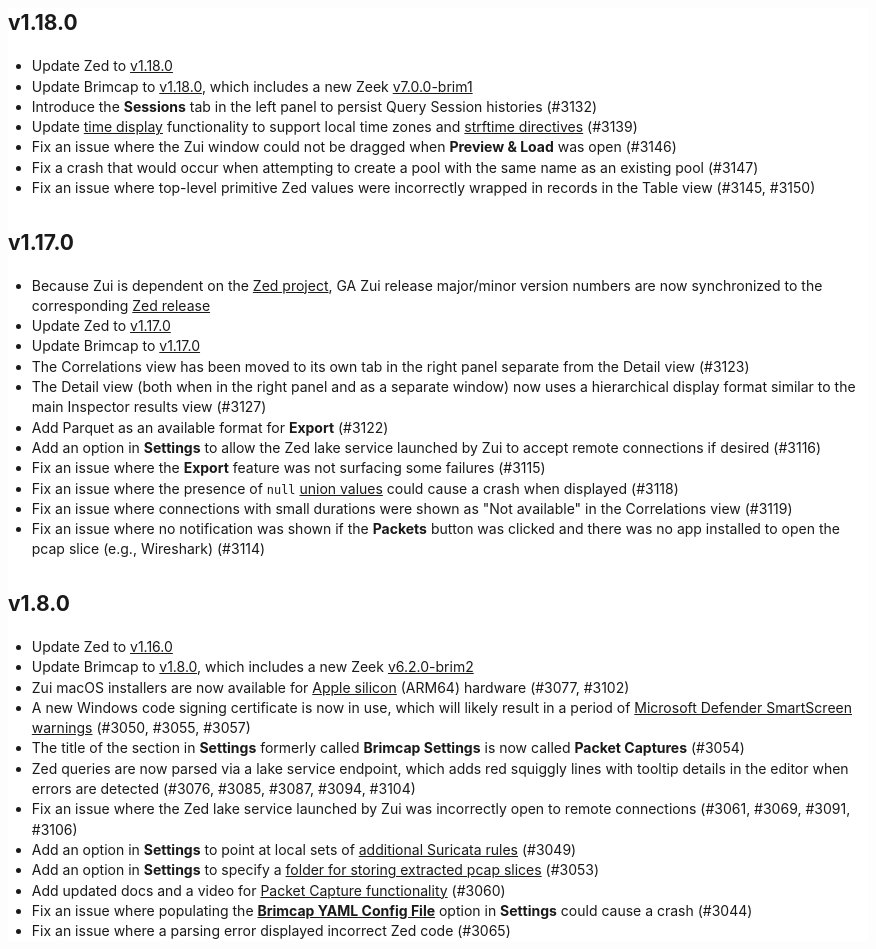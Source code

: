 ## v1.18.0
- Update Zed to [v1.18.0](https://github.com/brimdata/zed-archive/releases/tag/v1.18.0)
- Update Brimcap to [v1.18.0](https://github.com/brimdata/brimcap/releases/tag/v1.18.0), which includes a new Zeek [v7.0.0-brim1](https://github.com/brimdata/build-zeek/releases/tag/v7.0.0-brim1)
- Introduce the **Sessions** tab in the left panel to persist Query Session histories (#3132)
- Update [time display](https://zui.brimdata.io/docs/features/Time-Display) functionality to support local time zones and [strftime directives](https://github.com/samsonjs/strftime?tab=readme-ov-file#supported-specifiers) (#3139)
- Fix an issue where the Zui window could not be dragged when **Preview & Load** was open (#3146)
- Fix a crash that would occur when attempting to create a pool with the same name as an existing pool (#3147)
- Fix an issue where top-level primitive Zed values were incorrectly wrapped in records in the Table view (#3145, #3150)

## v1.17.0
- Because Zui is dependent on the [Zed project](https://zed.brimdata.io/), GA Zui release major/minor version numbers are now synchronized to the corresponding [Zed release](https://github.com/brimdata/zed-archive/releases)
- Update Zed to [v1.17.0](https://github.com/brimdata/super/commit/c81efd6a868a855ed6b7de983491b5f3a5832d19)
- Update Brimcap to [v1.17.0](https://github.com/brimdata/brimcap/releases/tag/v1.17.0)
- The Correlations view has been moved to its own tab in the right panel separate from the Detail view (#3123)
- The Detail view (both when in the right panel and as a separate window) now uses a hierarchical display format similar to the main Inspector results view (#3127)
- Add Parquet as an available format for **Export** (#3122)
- Add an option in **Settings** to allow the Zed lake service launched by Zui to accept remote connections if desired (#3116)
- Fix an issue where the **Export** feature was not surfacing some failures (#3115)
- Fix an issue where the presence of `null` [union values](https://zed.brimdata.io/docs/formats/zed#25-union) could cause a crash when displayed (#3118)
- Fix an issue where connections with small durations were shown as "Not available" in the Correlations view (#3119)
- Fix an issue where no notification was shown if the **Packets** button was clicked and there was no app installed to open the pcap slice (e.g., Wireshark) (#3114)

## v1.8.0
- Update Zed to [v1.16.0](https://github.com/brimdata/super/commit/eff539fbfcfd10f136038de1a52192819137b2c1)
- Update Brimcap to [v1.8.0](https://github.com/brimdata/brimcap/releases/tag/v1.8.0), which includes a new Zeek [v6.2.0-brim2](https://github.com/brimdata/build-zeek/releases/tag/v6.2.0-brim2)
- Zui macOS installers are now available for [Apple silicon](https://zui.brimdata.io/docs/Installation#macos-details) (ARM64) hardware (#3077, #3102)
- A new Windows code signing certificate is now in use, which will likely result in a period of [Microsoft Defender SmartScreen warnings](https://zui.brimdata.io/docs/support/Troubleshooting#microsoft-defender-smartscreen-has-flagged-the-zui-installer-as-an-unrecognized-app) (#3050, #3055, #3057)
- The title of the section in **Settings** formerly called **Brimcap Settings** is now called **Packet Captures** (#3054)
- Zed queries are now parsed via a lake service endpoint, which adds red squiggly lines with tooltip details in the editor when errors are detected (#3076, #3085, #3087, #3094, #3104)
- Fix an issue where the Zed lake service launched by Zui was incorrectly open to remote connections (#3061, #3069, #3091, #3106)
- Add an option in **Settings** to point at local sets of [additional Suricata rules](https://zui.brimdata.io/docs/features/Packet-Captures#local-suricata-rules-folder) (#3049)
- Add an option in **Settings** to specify a [folder for storing extracted pcap slices](https://zui.brimdata.io/docs/features/Packet-Captures#folder-for-extracted-pcaps) (#3053)
- Add updated docs and a video for [Packet Capture functionality](https://zui.brimdata.io/docs/features/Packet-Captures) (#3060)
- Fix an issue where populating the [**Brimcap YAML Config File**](https://zui.brimdata.io/docs/features/Packet-Captures#brimcap-yaml-config-file) option in **Settings** could cause a crash (#3044)
- Fix an issue where a parsing error displayed incorrect Zed code (#3065)
